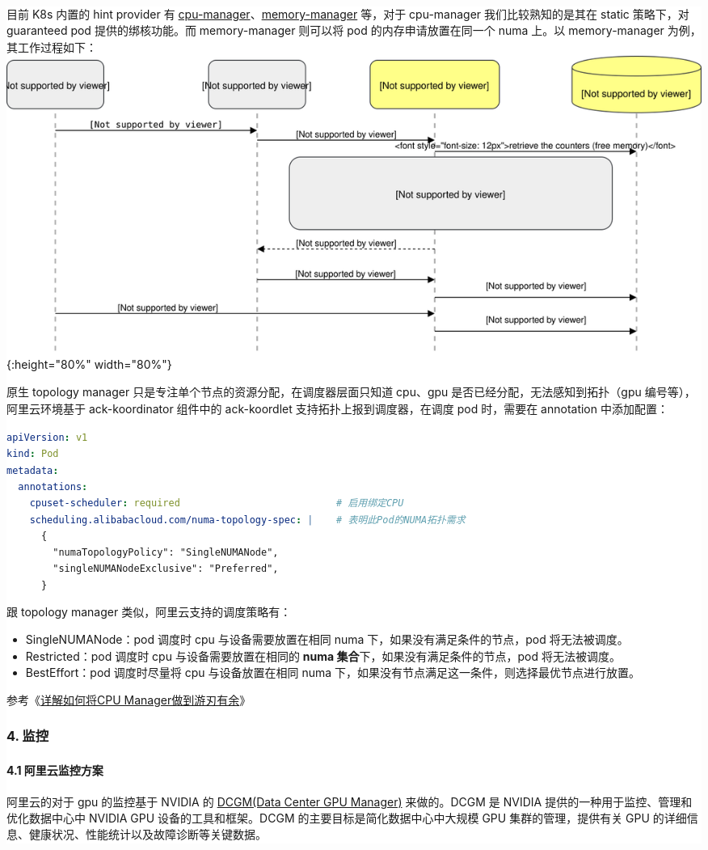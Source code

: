 目前 K8s 内置的 hint provider 有 [cpu-manager](https://kubernetes.io/docs/tasks/administer-cluster/cpu-management-policies/)、[memory-manager](https://kubernetes.io/docs/tasks/administer-cluster/memory-manager/) 
等，对于 cpu-manager 我们比较熟知的是其在 static 策略下，对 guaranteed pod 提供的绑核功能。而 memory-manager 则可以将 pod 的内存申请放置在同一个 numa 上。以 memory-manager 为例，其工作过程如下：
![java-javascript](/pics/memory-manager-diagram.svg){:height="80%" width="80%"}

原生 topology manager 只是专注单个节点的资源分配，在调度器层面只知道 cpu、gpu 是否已经分配，无法感知到拓扑（gpu 编号等），阿里云环境基于 ack-koordinator 组件中的 ack-koordlet 支持拓扑上报到调度器，在调度 pod 时，需要在 annotation 中添加配置：
```yaml
apiVersion: v1
kind: Pod
metadata:
  annotations:
    cpuset-scheduler: required                           # 启用绑定CPU
    scheduling.alibabacloud.com/numa-topology-spec: |    # 表明此Pod的NUMA拓扑需求
      {
        "numaTopologyPolicy": "SingleNUMANode",
        "singleNUMANodeExclusive": "Preferred",
      }
```
跟 topology manager 类似，阿里云支持的调度策略有：
* SingleNUMANode：pod 调度时 cpu 与设备需要放置在相同 numa 下，如果没有满足条件的节点，pod 将无法被调度。
* Restricted：pod 调度时 cpu 与设备需要放置在相同的 **numa 集合**下，如果没有满足条件的节点，pod 将无法被调度。
* BestEffort：pod 调度时尽量将 cpu 与设备放置在相同 numa 下，如果没有节点满足这一条件，则选择最优节点进行放置。

参考《[详解如何将CPU Manager做到游刃有余](https://www.cnblogs.com/v-fan/p/16397899.html)》
### 4. 监控

#### 4.1 阿里云监控方案
阿里云的对于 gpu 的监控基于 NVIDIA 的 [DCGM(Data Center GPU Manager)](https://docs.nvidia.com/datacenter/dcgm/latest/index.html) 来做的。DCGM 是 NVIDIA 提供的一种用于监控、管理和优化数据中心中 NVIDIA GPU 设备的工具和框架。DCGM 的主要目标是简化数据中心中大规模 GPU 集群的管理，提供有关 GPU 的详细信息、健康状况、性能统计以及故障诊断等关键数据。
